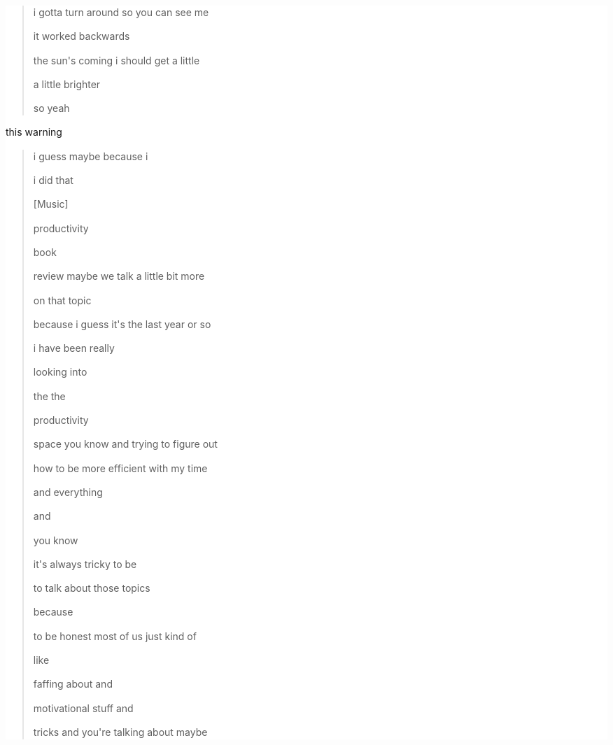 > i gotta turn around so you can see me
>
> it worked backwards
>
> the sun&#39;s coming i should get a little
>
> a little brighter
>
> so yeah
>
> 
this warning
>
> i guess maybe because i
>
> i did that
>
> [Music]
>
> productivity
>
> book
>
> review maybe we talk a little bit more
>
> on that topic
>
> because 
i guess it&#39;s 
the last year or so
>
> i have been really
>
> looking into
>
> the the
>
> productivity
>
> space you know and trying to figure out
>
> how to be more efficient with my time
>
> and everything
>
> and
>
> you know
>
> it&#39;s always tricky to be
>
> to talk about those topics
>
> because
>
> to be honest most of us just kind of
>
> like
>
> faffing about and
>
> motivational stuff and
>
> tricks and you&#39;re talking about maybe